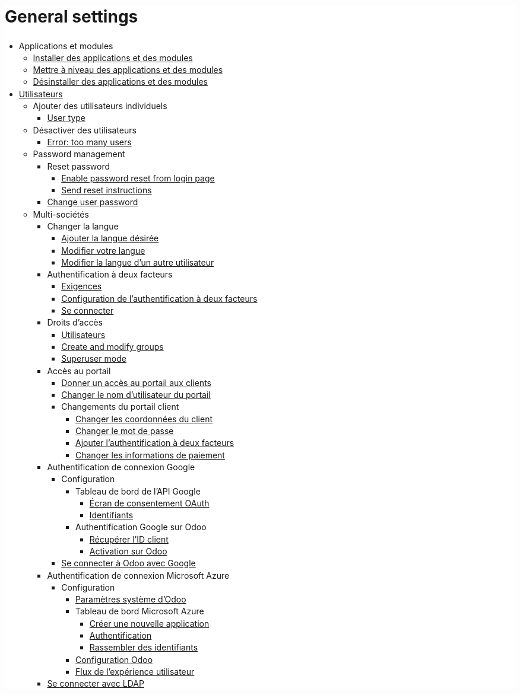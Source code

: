 # General settings

  * Applications et modules
    * [Installer des applications et des modules](general/apps_modules.html#install-apps-and-modules)
    * [Mettre à niveau des applications et des modules](general/apps_modules.html#upgrade-apps-and-modules)
    * [Désinstaller des applications et des modules](general/apps_modules.html#uninstall-apps-and-modules)
  * [Utilisateurs](general/users.html)
    * Ajouter des utilisateurs individuels
      * [User type](general/users.html#user-type)
    * Désactiver des utilisateurs
      * [Error: too many users](general/users.html#error-too-many-users)
    * Password management
      * Reset password
        * [Enable password reset from login page](general/users.html#enable-password-reset-from-login-page)
        * [Send reset instructions](general/users.html#send-reset-instructions)
      * [Change user password](general/users.html#change-user-password)
    * Multi-sociétés
      * Changer la langue
        * [Ajouter la langue désirée](general/users/language.html#load-your-desired-language)
        * [Modifier votre langue](general/users/language.html#change-your-language)
        * [Modifier la langue d’un autre utilisateur](general/users/language.html#change-another-user-s-language)
      * Authentification à deux facteurs
        * [Exigences](general/users/2fa.html#requirements)
        * [Configuration de l’authentification à deux facteurs](general/users/2fa.html#setting-up-two-factor-authentication)
        * [Se connecter](general/users/2fa.html#logging-in)
      * Droits d’accès
        * [Utilisateurs](general/users/access_rights.html#users)
        * [Create and modify groups](general/users/access_rights.html#create-and-modify-groups)
        * [Superuser mode](general/users/access_rights.html#superuser-mode)
      * Accès au portail
        * [Donner un accès au portail aux clients](general/users/portal.html#provide-portal-access-to-customers)
        * [Changer le nom d’utilisateur du portail](general/users/portal.html#change-portal-username)
        * Changements du portail client
          * [Changer les coordonnées du client](general/users/portal.html#change-customer-info)
          * [Changer le mot de passe](general/users/portal.html#change-password)
          * [Ajouter l’authentification à deux facteurs](general/users/portal.html#add-two-factor-authentication)
          * [Changer les informations de paiement](general/users/portal.html#change-payment-info)
      * Authentification de connexion Google
        * Configuration
          * Tableau de bord de l’API Google
            * [Écran de consentement OAuth](general/users/google.html#oauth-consent-screen)
            * [Identifiants](general/users/google.html#credentials)
          * Authentification Google sur Odoo
            * [Récupérer l’ID client](general/users/google.html#retrieve-the-client-id)
            * [Activation sur Odoo](general/users/google.html#odoo-activation)
        * [Se connecter à Odoo avec Google](general/users/google.html#log-in-to-odoo-with-google)
      * Authentification de connexion Microsoft Azure
        * Configuration
          * [Paramètres système d’Odoo](general/users/azure.html#odoo-system-parameter)
          * Tableau de bord Microsoft Azure
            * [Créer une nouvelle application](general/users/azure.html#create-a-new-application)
            * [Authentification](general/users/azure.html#authentication)
            * [Rassembler des identifiants](general/users/azure.html#gather-credentials)
          * [Configuration Odoo](general/users/azure.html#odoo-setup)
          * [Flux de l’expérience utilisateur](general/users/azure.html#user-experience-flows)
      * [Se connecter avec LDAP](general/users/ldap.html)